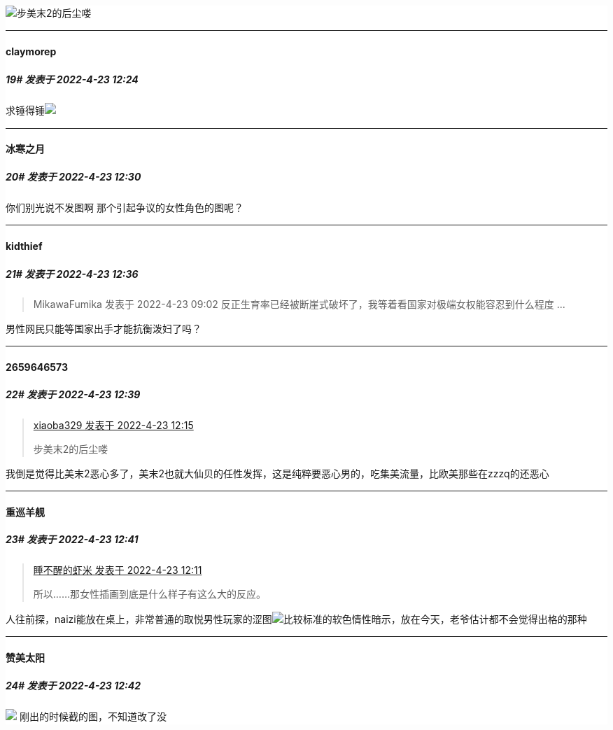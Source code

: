 <img src="https://static.saraba1st.com/image/smiley/face2017/067.png" referrerpolicy="no-referrer">步美末2的后尘喽

*****

####  claymorep  
##### 19#       发表于 2022-4-23 12:24

求锤得锤<img src="https://static.saraba1st.com/image/smiley/face2017/039.png" referrerpolicy="no-referrer">

*****

####  冰寒之月  
##### 20#       发表于 2022-4-23 12:30

你们别光说不发图啊 那个引起争议的女性角色的图呢？

*****

####  kidthief  
##### 21#       发表于 2022-4-23 12:36

<blockquote>MikawaFumika 发表于 2022-4-23 09:02
反正生育率已经被断崖式破坏了，我等着看国家对极端女权能容忍到什么程度 ...</blockquote>
男性网民只能等国家出手才能抗衡泼妇了吗？

*****

####  2659646573  
##### 22#       发表于 2022-4-23 12:39

<blockquote><a href="httphttps://bbs.saraba1st.com/2b/forum.php?mod=redirect&amp;goto=findpost&amp;pid=55553899&amp;ptid=2065946" target="_blank">xiaoba329 发表于 2022-4-23 12:15</a>

步美末2的后尘喽</blockquote>
我倒是觉得比美末2恶心多了，美末2也就大仙贝的任性发挥，这是纯粹要恶心男的，吃集美流量，比欧美那些在zzzq的还恶心

*****

####  重巡羊舰  
##### 23#       发表于 2022-4-23 12:41

<blockquote><a href="httphttps://bbs.saraba1st.com/2b/forum.php?mod=redirect&amp;goto=findpost&amp;pid=55553860&amp;ptid=2065946" target="_blank">睡不醒的虾米 发表于 2022-4-23 12:11</a>

所以……那女性插画到底是什么样子有这么大的反应。</blockquote>
人往前探，naizi能放在桌上，非常普通的取悦男性玩家的涩图<img src="https://static.saraba1st.com/image/smiley/face2017/068.png" referrerpolicy="no-referrer">比较标准的软色情性暗示，放在今天，老爷估计都不会觉得出格的那种

*****

####  赞美太阳  
##### 24#       发表于 2022-4-23 12:42

<img src="https://p.sda1.dev/5/11d319aaa457ccc5ecae59ad24e3d0ad/CMP_20220423124205620.png" referrerpolicy="no-referrer">
刚出的时候截的图，不知道改了没
